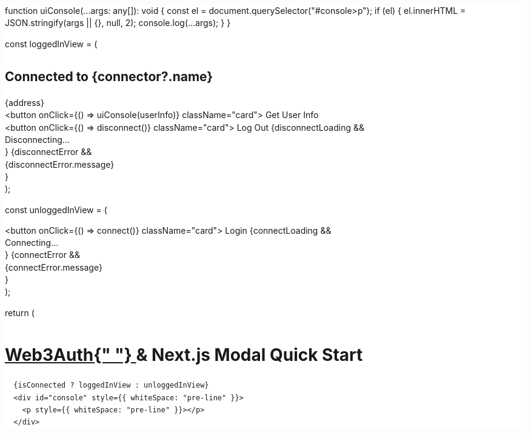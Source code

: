   function uiConsole(...args: any[]): void {
    const el = document.querySelector("#console>p");
    if (el) {
      el.innerHTML = JSON.stringify(args || {}, null, 2);
      console.log(...args);
    }
  }

  const loggedInView = (
    <div className="grid">
      <h2>Connected to {connector?.name}</h2>
      <div>{address}</div>
      <div className="flex-container">
        <div>
          <button onClick={() => uiConsole(userInfo)} className="card">
            Get User Info
          </button>
        </div>
        <div>
          <button onClick={() => disconnect()} className="card">
            Log Out
          </button>
          {disconnectLoading && <div className="loading">Disconnecting...</div>}
          {disconnectError && <div className="error">{disconnectError.message}</div>}
        </div>
      </div>
      <SendTransaction />
      <Balance />
      <SwitchChain />
    </div>
  );

  const unloggedInView = (
    <div className="grid">
      <button onClick={() => connect()} className="card">
        Login
      </button>
      {connectLoading && <div className="loading">Connecting...</div>}
      {connectError && <div className="error">{connectError.message}</div>}
    </div>
  );

  return (
    <div className="container">
      <h1 className="title">
        <a target="_blank" href="https://web3auth.io/docs/sdk/pnp/web/modal" rel="noreferrer">
          Web3Auth{" "}
        </a>
        & Next.js Modal Quick Start
      </h1>

      {isConnected ? loggedInView : unloggedInView}
      <div id="console" style={{ whiteSpace: "pre-line" }}>
        <p style={{ whiteSpace: "pre-line" }}></p>
      </div>
